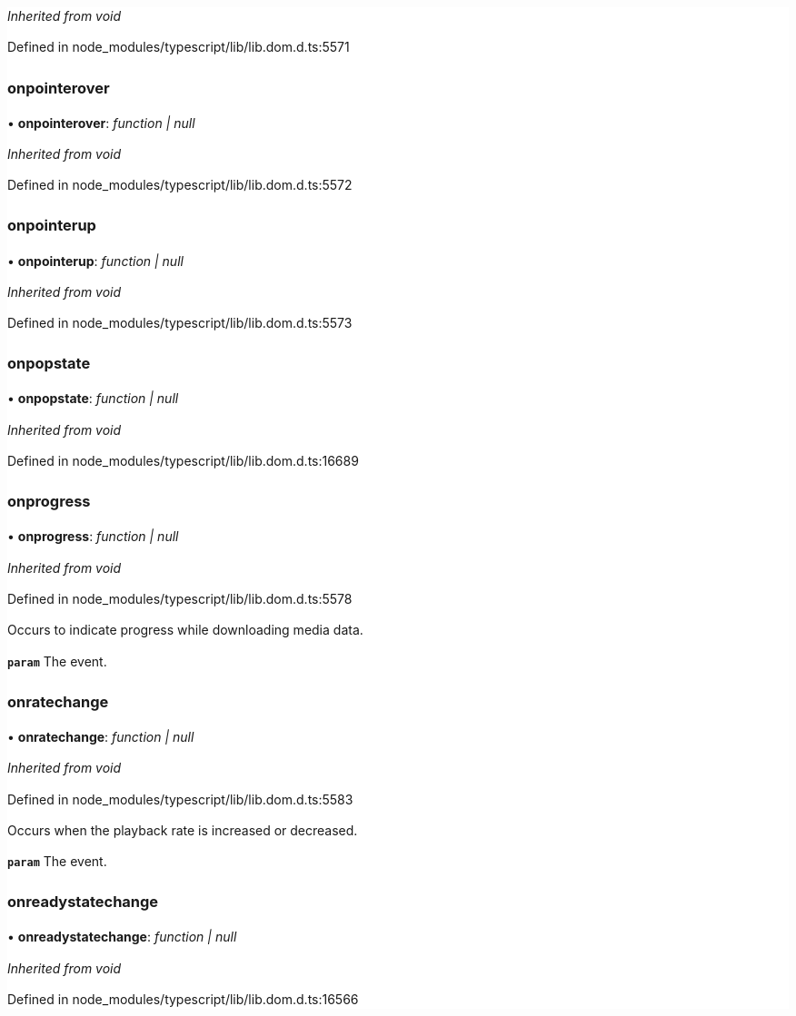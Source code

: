 _Inherited from void_

Defined in node\_modules/typescript/lib/lib.dom.d.ts:5571

### onpointerover

• **onpointerover**: _function \| null_

_Inherited from void_

Defined in node\_modules/typescript/lib/lib.dom.d.ts:5572

### onpointerup

• **onpointerup**: _function \| null_

_Inherited from void_

Defined in node\_modules/typescript/lib/lib.dom.d.ts:5573

### onpopstate

• **onpopstate**: _function \| null_

_Inherited from void_

Defined in node\_modules/typescript/lib/lib.dom.d.ts:16689

### onprogress

• **onprogress**: _function \| null_

_Inherited from void_

Defined in node\_modules/typescript/lib/lib.dom.d.ts:5578

Occurs to indicate progress while downloading media data.

**`param`** The event.

### onratechange

• **onratechange**: _function \| null_

_Inherited from void_

Defined in node\_modules/typescript/lib/lib.dom.d.ts:5583

Occurs when the playback rate is increased or decreased.

**`param`** The event.

### onreadystatechange

• **onreadystatechange**: _function \| null_

_Inherited from void_

Defined in node\_modules/typescript/lib/lib.dom.d.ts:16566
